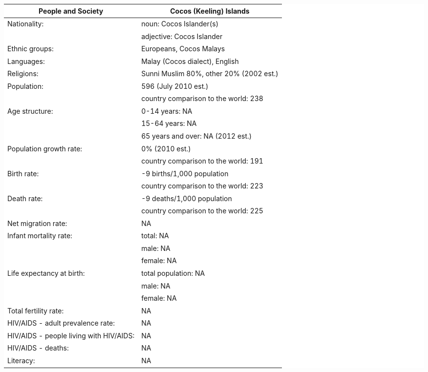 
| People and Society | Cocos (Keeling) Islands |
| --- | --- |
| Nationality: | noun: Cocos Islander(s) |
| | adjective: Cocos Islander |
| Ethnic groups: | Europeans, Cocos Malays |
| Languages: | Malay (Cocos dialect), English |
| Religions: | Sunni Muslim 80%, other 20% (2002 est.) |
| Population: | 596 (July 2010 est.) |
| | country comparison to the world: 238 |
| Age structure: | 0-14 years: NA |
| | 15-64 years: NA |
| | 65 years and over: NA (2012 est.) |
| Population growth rate: | 0% (2010 est.) |
| | country comparison to the world: 191 |
| Birth rate: | -9 births/1,000 population |
| | country comparison to the world: 223 |
| Death rate: | -9 deaths/1,000 population |
| | country comparison to the world: 225 |
| Net migration rate: | NA |
| Infant mortality rate: | total: NA |
| | male: NA |
| | female: NA |
| Life expectancy at birth: | total population: NA |
| | male: NA |
| | female: NA |
| Total fertility rate: | NA |
| HIV/AIDS - adult prevalence rate: | NA |
| HIV/AIDS - people living with HIV/AIDS: | NA |
| HIV/AIDS - deaths: | NA |
| Literacy: | NA |
